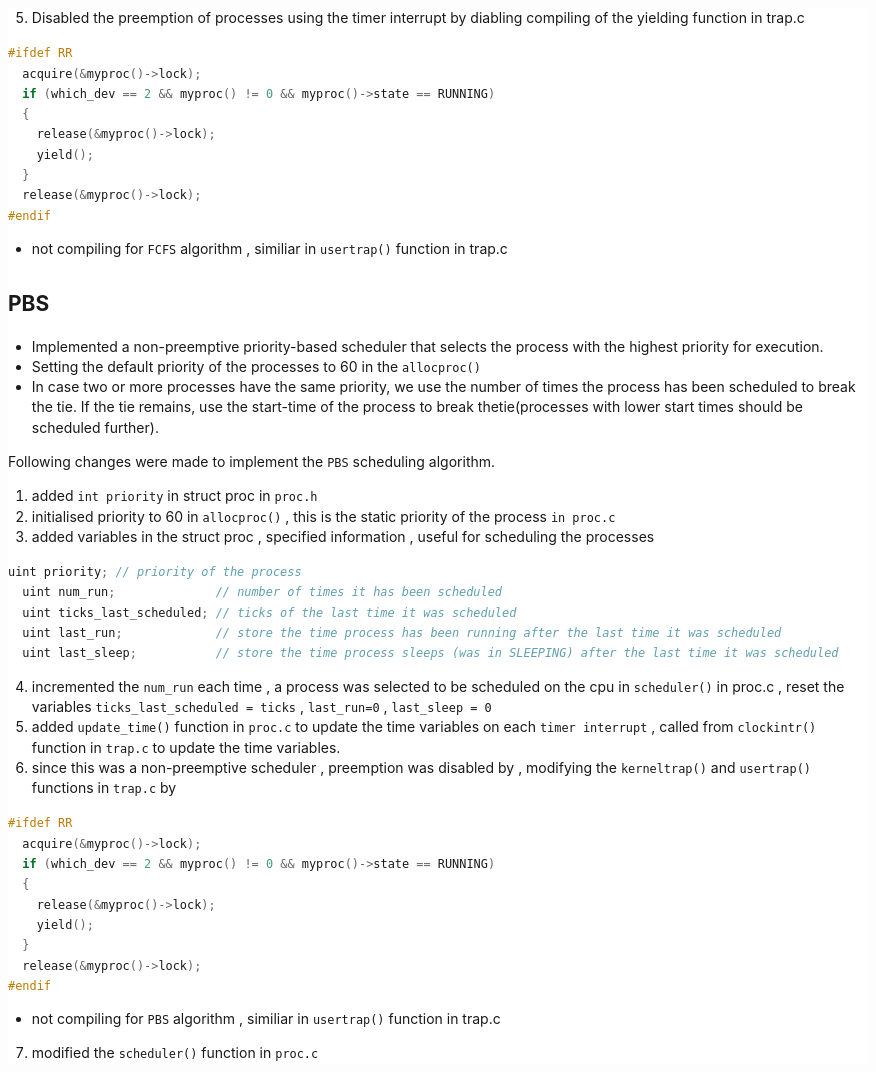 5. Disabled the preemption of processes using the timer interrupt by diabling compiling of the yielding function in trap.c

```cpp
#ifdef RR
  acquire(&myproc()->lock);
  if (which_dev == 2 && myproc() != 0 && myproc()->state == RUNNING)
  {
    release(&myproc()->lock);
    yield();
  }
  release(&myproc()->lock);
#endif
```
- not compiling for `FCFS` algorithm , similiar in `usertrap()` function in trap.c



## PBS

- Implemented a non-preemptive priority-based scheduler that selects the process with the highest priority for execution. 
- Setting the default priority of the processes to 60 in the `allocproc()` 
- In case two or more processes have the same priority, we use the number of times the process has been scheduled to
break the tie. If the tie remains, use the start-time of the process to break thetie(processes with lower start times should be scheduled further).
  
Following changes were made to implement the `PBS` scheduling algorithm.

1. added `int priority` in struct proc in `proc.h`
2. initialised priority to 60 in `allocproc()` , this is the static priority of the process `in proc.c`
3. added variables  in the struct proc , specified  information , useful for scheduling the processes
```cpp
uint priority; // priority of the process
  uint num_run;              // number of times it has been scheduled
  uint ticks_last_scheduled; // ticks of the last time it was scheduled
  uint last_run;             // store the time process has been running after the last time it was scheduled
  uint last_sleep;           // store the time process sleeps (was in SLEEPING) after the last time it was scheduled
```
4. incremented the `num_run` each time , a process was selected to be scheduled on the cpu in `scheduler()` in proc.c , reset the variables `ticks_last_scheduled = ticks` , `last_run=0` , `last_sleep = 0` 
5. added `update_time()` function in `proc.c` to update the time variables on each `timer interrupt` , called from `clockintr()` function  in `trap.c` to update the time variables.
6. since this was a non-preemptive scheduler , preemption was disabled by , modifying the `kerneltrap()` and `usertrap()` functions in `trap.c` by 
```cpp
#ifdef RR
  acquire(&myproc()->lock);
  if (which_dev == 2 && myproc() != 0 && myproc()->state == RUNNING)
  {
    release(&myproc()->lock);
    yield();
  }
  release(&myproc()->lock);
#endif
```
- not compiling for `PBS` algorithm , similiar in `usertrap()` function in trap.c
7. modified the `scheduler()` function in `proc.c` 
